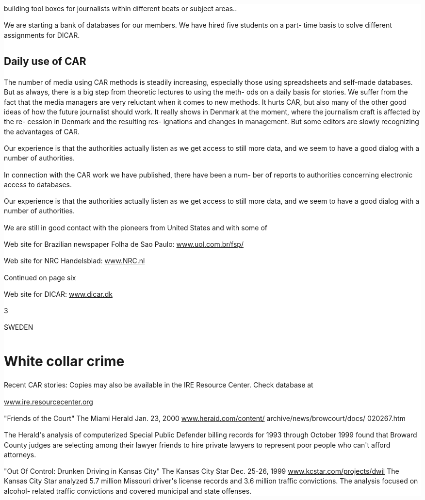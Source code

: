 building tool boxes for journalists within different beats or subject areas.. 

We are starting a bank of databases for our members. 
We have hired five students on a part- time basis to solve different assignments for DICAR. 

## Daily use of CAR 

The number of media using CAR methods is steadily increasing, especially those using spreadsheets and self-made databases. But as always, there is a big step from theoretic lectures to using the meth- ods on a daily basis for stories. We suffer from the fact that the media managers are very reluctant when it comes to new methods. It hurts CAR, but also many of the other good ideas of how the future journalist should work. It really shows in Denmark at the moment, where the journalism craft is affected by the re- cession in Denmark and the resulting res- ignations and changes in management. But some editors are slowly recognizing the advantages of CAR. 

Our experience is that the authorities actually listen as we get access to still more data, and we seem to have a good dialog with a number of authorities. 

In connection with the CAR work we have published, there have been a num- ber of reports to authorities concerning electronic access to databases. 

Our experience is that the authorities actually listen as we get access to still more data, and we seem to have a good dialog with a number of authorities. 

We are still in good contact with the pioneers from United States and with some of 

Web site for Brazilian newspaper Folha de Sao Paulo: www.uol.com.br/fsp/ 

Web site for NRC Handelsblad: www.NRC.nl 

Continued on page six


Web site for DICAR: www.dicar.dk 

3


SWEDEN 

# White collar crime 

Recent CAR stories: Copies may also be available in the IRE Resource Center. Check database at 

www.ire.resourcecenter.org 

"Friends of the Court" The Miami Herald Jan. 23, 2000 www.heraid.com/content/ archive/news/browcourt/docs/ 020267.htm 

The Herald's analysis of computerized Special Public Defender billing records for 1993 through October 1999 found that Broward County judges are selecting among their lawyer friends to hire private lawyers to represent poor people who can't afford attorneys. 

"Out Of Control: Drunken Driving in Kansas City" The Kansas City Star Dec. 25-26, 1999 www.kcstar.com/projects/dwil The Kansas City Star analyzed 5.7 million Missouri driver's license records and 3.6 million traffic convictions. The analysis focused on alcohol- related traffic convictions and covered municipal and state offenses. 
